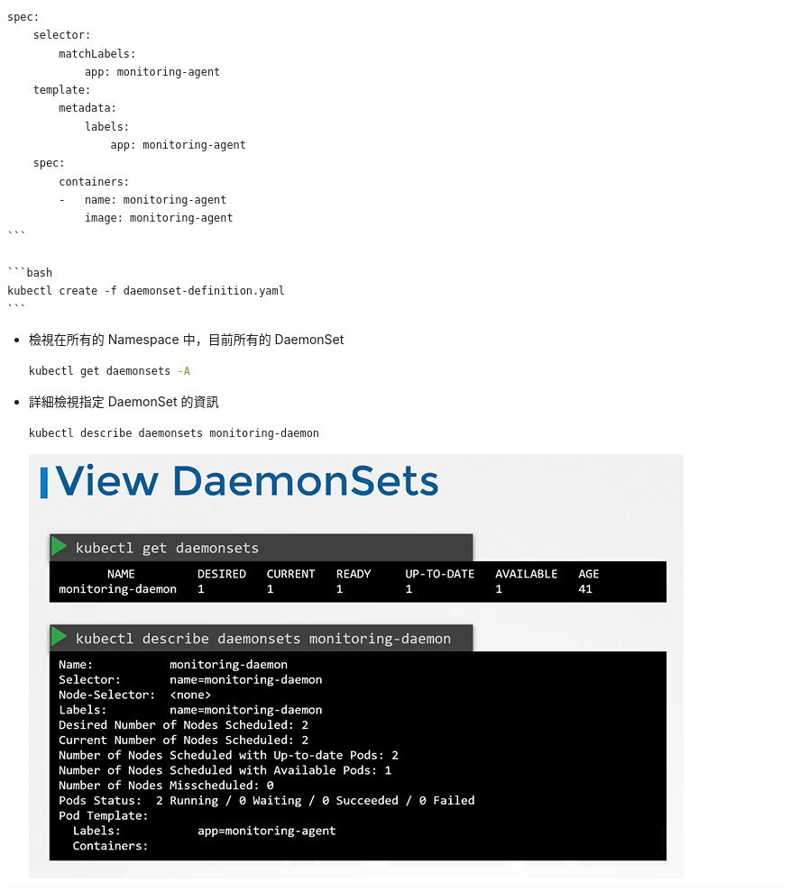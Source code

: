     spec:
        selector:
            matchLabels:
                app: monitoring-agent
        template:
            metadata:
                labels:
                    app: monitoring-agent
        spec:
            containers:
            -   name: monitoring-agent
                image: monitoring-agent
    ```

    ```bash
    kubectl create -f daemonset-definition.yaml
    ```

- 檢視在所有的 Namespace 中，目前所有的 DaemonSet
    ```bash
    kubectl get daemonsets -A
    ```
- 詳細檢視指定 DaemonSet 的資訊
    ```bash
    kubectl describe daemonsets monitoring-daemon
    ```

    ![](../../assets/pics/k8s/view_daemonsets.png)
